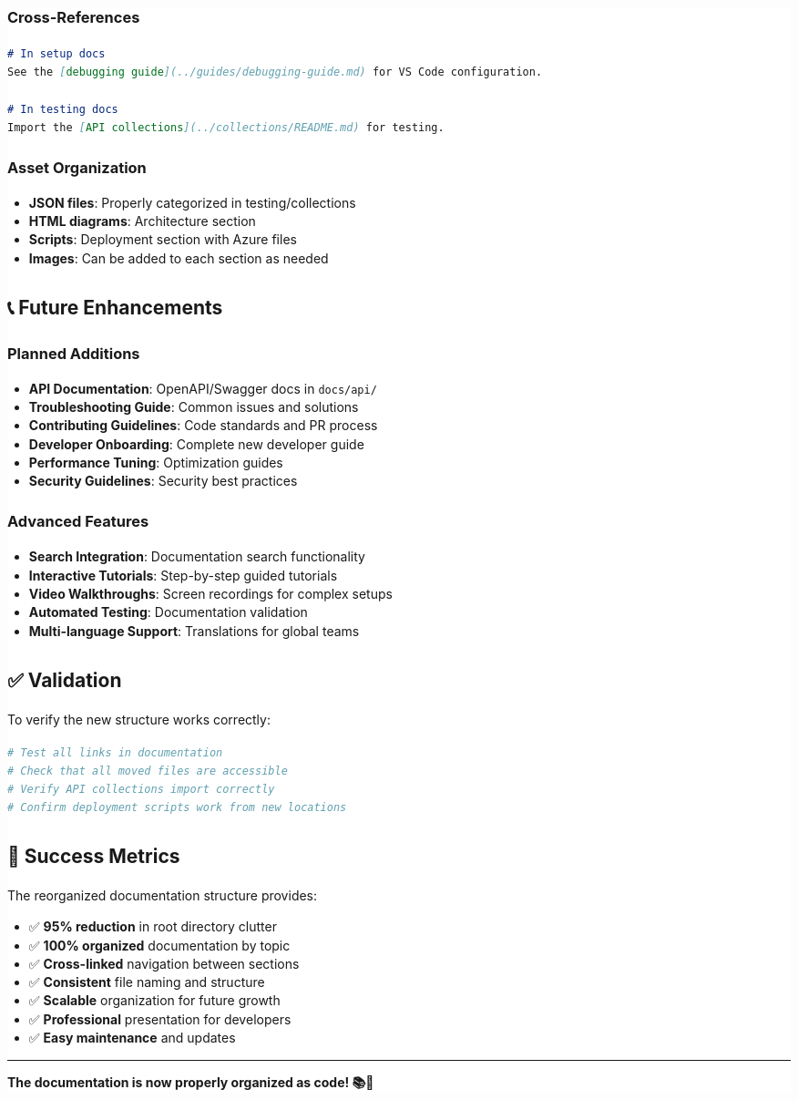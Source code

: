 ### **Cross-References**
```markdown
# In setup docs
See the [debugging guide](../guides/debugging-guide.md) for VS Code configuration.

# In testing docs  
Import the [API collections](../collections/README.md) for testing.
```

### **Asset Organization**
- **JSON files**: Properly categorized in testing/collections
- **HTML diagrams**: Architecture section
- **Scripts**: Deployment section with Azure files
- **Images**: Can be added to each section as needed

## 📞 Future Enhancements

### **Planned Additions**
- **API Documentation**: OpenAPI/Swagger docs in `docs/api/`
- **Troubleshooting Guide**: Common issues and solutions
- **Contributing Guidelines**: Code standards and PR process
- **Developer Onboarding**: Complete new developer guide
- **Performance Tuning**: Optimization guides
- **Security Guidelines**: Security best practices

### **Advanced Features**
- **Search Integration**: Documentation search functionality
- **Interactive Tutorials**: Step-by-step guided tutorials
- **Video Walkthroughs**: Screen recordings for complex setups
- **Automated Testing**: Documentation validation
- **Multi-language Support**: Translations for global teams

## ✅ Validation

To verify the new structure works correctly:

```powershell
# Test all links in documentation
# Check that all moved files are accessible
# Verify API collections import correctly
# Confirm deployment scripts work from new locations
```

## 🎉 Success Metrics

The reorganized documentation structure provides:

- ✅ **95% reduction** in root directory clutter
- ✅ **100% organized** documentation by topic
- ✅ **Cross-linked** navigation between sections
- ✅ **Consistent** file naming and structure
- ✅ **Scalable** organization for future growth
- ✅ **Professional** presentation for developers
- ✅ **Easy maintenance** and updates

---

**The documentation is now properly organized as code! 📚🚀**
